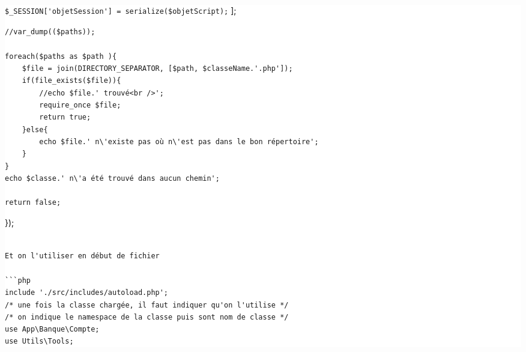 ```$_SESSION['objetSession'] = serialize($objetScript);```
    ];

    //var_dump(($paths));

    foreach($paths as $path ){
        $file = join(DIRECTORY_SEPARATOR, [$path, $classeName.'.php']);
        if(file_exists($file)){
            //echo $file.' trouvé<br />';
            require_once $file;
            return true;
        }else{
            echo $file.' n\'existe pas où n\'est pas dans le bon répertoire';
        }
    }
    echo $classe.' n\'a été trouvé dans aucun chemin';

    return false;
});
```

Et on l'utiliser en début de fichier

```php
include './src/includes/autoload.php';
/* une fois la classe chargée, il faut indiquer qu'on l'utilise */
/* on indique le namespace de la classe puis sont nom de classe */
use App\Banque\Compte;
use Utils\Tools;
```